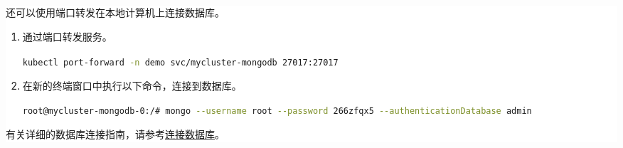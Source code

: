 </TabItem>

<TabItem value="port-forward" label="port-forward">

还可以使用端口转发在本地计算机上连接数据库。

1. 通过端口转发服务。

   ```bash
   kubectl port-forward -n demo svc/mycluster-mongodb 27017:27017  
   ```

2. 在新的终端窗口中执行以下命令，连接到数据库。

   ```bash
   root@mycluster-mongodb-0:/# mongo --username root --password 266zfqx5 --authenticationDatabase admin
   ```

</TabItem>

</Tabs>

有关详细的数据库连接指南，请参考[连接数据库](./../../connect_database/overview-of-database-connection.md)。
